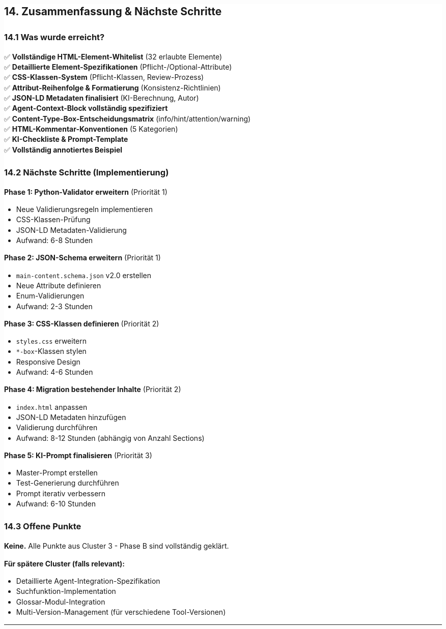 
## 14. Zusammenfassung & Nächste Schritte

### 14.1 Was wurde erreicht?

✅ **Vollständige HTML-Element-Whitelist** (32 erlaubte Elemente)  
✅ **Detaillierte Element-Spezifikationen** (Pflicht-/Optional-Attribute)  
✅ **CSS-Klassen-System** (Pflicht-Klassen, Review-Prozess)  
✅ **Attribut-Reihenfolge & Formatierung** (Konsistenz-Richtlinien)  
✅ **JSON-LD Metadaten finalisiert** (KI-Berechnung, Autor)  
✅ **Agent-Context-Block vollständig spezifiziert**  
✅ **Content-Type-Box-Entscheidungsmatrix** (info/hint/attention/warning)  
✅ **HTML-Kommentar-Konventionen** (5 Kategorien)  
✅ **KI-Checkliste & Prompt-Template**  
✅ **Vollständig annotiertes Beispiel**  

### 14.2 Nächste Schritte (Implementierung)

**Phase 1: Python-Validator erweitern** (Priorität 1)
- Neue Validierungsregeln implementieren
- CSS-Klassen-Prüfung
- JSON-LD Metadaten-Validierung
- Aufwand: 6-8 Stunden

**Phase 2: JSON-Schema erweitern** (Priorität 1)
- `main-content.schema.json` v2.0 erstellen
- Neue Attribute definieren
- Enum-Validierungen
- Aufwand: 2-3 Stunden

**Phase 3: CSS-Klassen definieren** (Priorität 2)
- `styles.css` erweitern
- `*-box`-Klassen stylen
- Responsive Design
- Aufwand: 4-6 Stunden

**Phase 4: Migration bestehender Inhalte** (Priorität 2)
- `index.html` anpassen
- JSON-LD Metadaten hinzufügen
- Validierung durchführen
- Aufwand: 8-12 Stunden (abhängig von Anzahl Sections)

**Phase 5: KI-Prompt finalisieren** (Priorität 3)
- Master-Prompt erstellen
- Test-Generierung durchführen
- Prompt iterativ verbessern
- Aufwand: 6-10 Stunden

### 14.3 Offene Punkte

**Keine.** Alle Punkte aus Cluster 3 - Phase B sind vollständig geklärt.

**Für spätere Cluster (falls relevant):**
- Detaillierte Agent-Integration-Spezifikation
- Suchfunktion-Implementation
- Glossar-Modul-Integration
- Multi-Version-Management (für verschiedene Tool-Versionen)

---